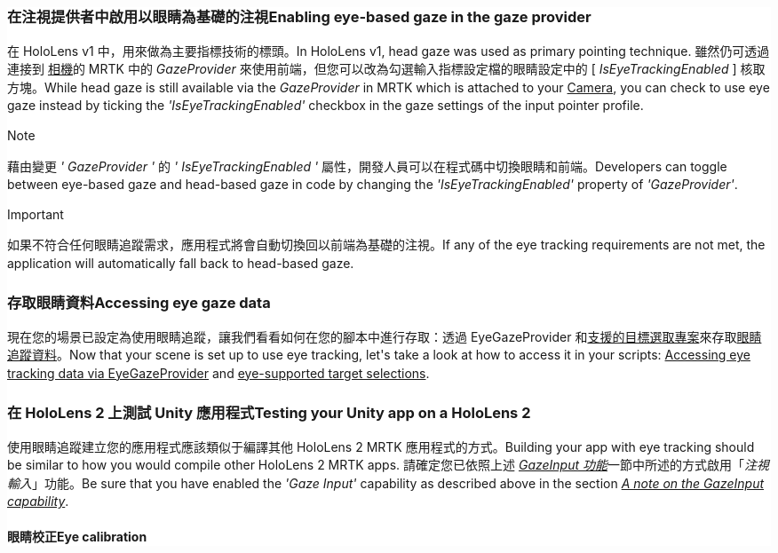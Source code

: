 ### <a name="enabling-eye-based-gaze-in-the-gaze-provider"></a><span data-ttu-id="9846b-166">在注視提供者中啟用以眼睛為基礎的注視</span><span class="sxs-lookup"><span data-stu-id="9846b-166">Enabling eye-based gaze in the gaze provider</span></span>

<span data-ttu-id="9846b-167">在 HoloLens v1 中，用來做為主要指標技術的標頭。</span><span class="sxs-lookup"><span data-stu-id="9846b-167">In HoloLens v1, head gaze was used as primary pointing technique.</span></span>
<span data-ttu-id="9846b-168">雖然仍可透過連接到 [相機](https://docs.unity3d.com/ScriptReference/Camera.html)的 MRTK 中的 _GazeProvider_ 來使用前端，但您可以改為勾選輸入指標設定檔的眼睛設定中的 [ _IsEyeTrackingEnabled_ ] 核取方塊。</span><span class="sxs-lookup"><span data-stu-id="9846b-168">While head gaze is still available via the _GazeProvider_ in MRTK which is attached to your [Camera](https://docs.unity3d.com/ScriptReference/Camera.html), you can check to use eye gaze instead by ticking the _'IsEyeTrackingEnabled'_ checkbox in the gaze settings of the input pointer profile.</span></span>

>[!NOTE]
><span data-ttu-id="9846b-169">藉由變更 _' GazeProvider '_ 的 _' IsEyeTrackingEnabled '_ 屬性，開發人員可以在程式碼中切換眼睛和前端。</span><span class="sxs-lookup"><span data-stu-id="9846b-169">Developers can toggle between eye-based gaze and head-based gaze in code by changing the _'IsEyeTrackingEnabled'_ property of _'GazeProvider'_.</span></span>  

>[!IMPORTANT]
><span data-ttu-id="9846b-170">如果不符合任何眼睛追蹤需求，應用程式將會自動切換回以前端為基礎的注視。</span><span class="sxs-lookup"><span data-stu-id="9846b-170">If any of the eye tracking requirements are not met, the application will automatically fall back to head-based gaze.</span></span>

### <a name="accessing-eye-gaze-data"></a><span data-ttu-id="9846b-171">存取眼睛資料</span><span class="sxs-lookup"><span data-stu-id="9846b-171">Accessing eye gaze data</span></span>

<span data-ttu-id="9846b-172">現在您的場景已設定為使用眼睛追蹤，讓我們看看如何在您的腳本中進行存取：透過 EyeGazeProvider 和[支援的目標選取專案](EyeTracking_TargetSelection.md)來存取[眼睛追蹤資料](EyeTracking_EyeGazeProvider.md)。</span><span class="sxs-lookup"><span data-stu-id="9846b-172">Now that your scene is set up to use eye tracking, let's take a look at how to access it in your scripts: [Accessing eye tracking data via EyeGazeProvider](EyeTracking_EyeGazeProvider.md) and [eye-supported target selections](EyeTracking_TargetSelection.md).</span></span>

### <a name="testing-your-unity-app-on-a-hololens-2"></a><span data-ttu-id="9846b-173">在 HoloLens 2 上測試 Unity 應用程式</span><span class="sxs-lookup"><span data-stu-id="9846b-173">Testing your Unity app on a HoloLens 2</span></span>

<span data-ttu-id="9846b-174">使用眼睛追蹤建立您的應用程式應該類似于編譯其他 HoloLens 2 MRTK 應用程式的方式。</span><span class="sxs-lookup"><span data-stu-id="9846b-174">Building your app with eye tracking should be similar to how you would compile other HoloLens 2 MRTK apps.</span></span> <span data-ttu-id="9846b-175">請確定您已依照上述 [*GazeInput 功能*](#a-note-on-the-gazeinput-capability)一節中所述的方式啟用「*注視輸入*」功能。</span><span class="sxs-lookup"><span data-stu-id="9846b-175">Be sure that you have enabled the *'Gaze Input'* capability as described above in the section [*A note on the GazeInput capability*](#a-note-on-the-gazeinput-capability).</span></span>

#### <a name="eye-calibration"></a><span data-ttu-id="9846b-176">眼睛校正</span><span class="sxs-lookup"><span data-stu-id="9846b-176">Eye calibration</span></span>
